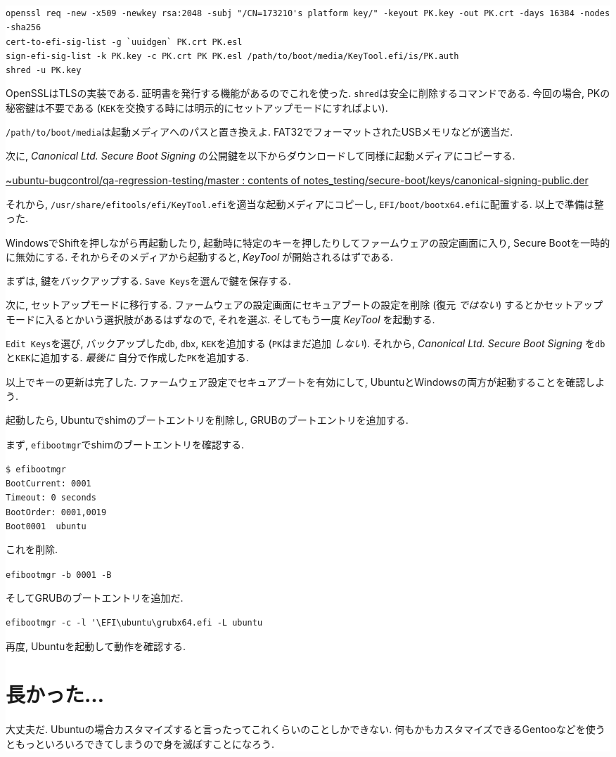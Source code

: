 ```
openssl req -new -x509 -newkey rsa:2048 -subj "/CN=173210's platform key/" -keyout PK.key -out PK.crt -days 16384 -nodes -sha256
cert-to-efi-sig-list -g `uuidgen` PK.crt PK.esl
sign-efi-sig-list -k PK.key -c PK.crt PK PK.esl /path/to/boot/media/KeyTool.efi/is/PK.auth
shred -u PK.key
```

OpenSSLはTLSの実装である. 証明書を発行する機能があるのでこれを使った.
`shred`は安全に削除するコマンドである. 今回の場合, PKの秘密鍵は不要である
(`KEK`を交換する時には明示的にセットアップモードにすればよい).

`/path/to/boot/media`は起動メディアへのパスと置き換えよ. FAT32でフォーマットされたUSBメモリなどが適当だ.

次に, _Canonical Ltd. Secure Boot Signing_ の公開鍵を以下からダウンロードして同様に起動メディアにコピーする.

[~ubuntu-bugcontrol/qa-regression-testing/master : contents of notes_testing/secure-boot/keys/canonical-signing-public.der](http://bazaar.launchpad.net/~ubuntu-bugcontrol/qa-regression-testing/master/view/head:/notes_testing/secure-boot/keys/canonical-signing-public.der)

それから, `/usr/share/efitools/efi/KeyTool.efi`を適当な起動メディアにコピーし,
`EFI/boot/bootx64.efi`に配置する. 以上で準備は整った.

WindowsでShiftを押しながら再起動したり, 起動時に特定のキーを押したりしてファームウェアの設定画面に入り,
Secure Bootを一時的に無効にする. それからそのメディアから起動すると, _KeyTool_
が開始されるはずである.

まずは, 鍵をバックアップする. `Save Keys`を選んで鍵を保存する.

次に, セットアップモードに移行する. ファームウェアの設定画面にセキュアブートの設定を削除
(復元 _ではない_) するとかセットアップモードに入るとかいう選択肢があるはずなので, それを選ぶ.
そしてもう一度 _KeyTool_ を起動する.

`Edit Keys`を選び, バックアップした`db`, `dbx`, `KEK`を追加する (`PK`はまだ追加 _しない_).
それから, _Canonical Ltd. Secure Boot Signing_ を`db`と`KEK`に追加する.
_最後に_ 自分で作成した`PK`を追加する.

以上でキーの更新は完了した. ファームウェア設定でセキュアブートを有効にして,
UbuntuとWindowsの両方が起動することを確認しよう.

起動したら, Ubuntuでshimのブートエントリを削除し, GRUBのブートエントリを追加する.

まず, `efibootmgr`でshimのブートエントリを確認する.

```
$ efibootmgr
BootCurrent: 0001
Timeout: 0 seconds
BootOrder: 0001,0019
Boot0001  ubuntu
```

これを削除.

```
efibootmgr -b 0001 -B
```

そしてGRUBのブートエントリを追加だ.

```
efibootmgr -c -l '\EFI\ubuntu\grubx64.efi -L ubuntu
```

再度, Ubuntuを起動して動作を確認する.

# 長かった…
大丈夫だ. Ubuntuの場合カスタマイズすると言ったってこれくらいのことしかできない.
何もかもカスタマイズできるGentooなどを使うともっといろいろできてしまうので身を滅ぼすことになろう.
